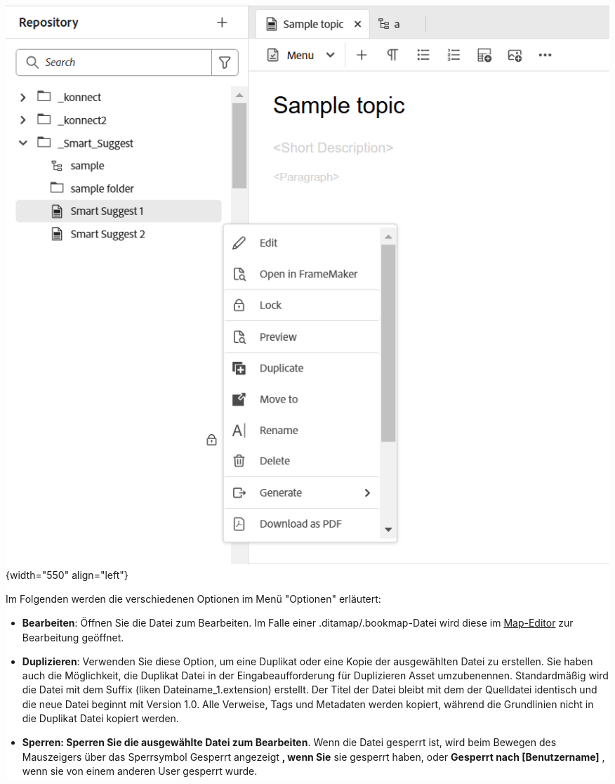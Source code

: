 
![Optionen-Menü einer Datei im Repository Ansicht](images/options-menu-repo-view-file-level.png){width="550" align="left"}

Im Folgenden werden die verschiedenen Optionen im Menü &quot;Optionen&quot; erläutert:

- **Bearbeiten**: Öffnen Sie die Datei zum Bearbeiten. Im Falle einer .ditamap/.bookmap-Datei wird diese im [Map-Editor](map-editor-advanced-map-editor.md#) zur Bearbeitung geöffnet.

- **Duplizieren**: Verwenden Sie diese Option, um eine Duplikat oder eine Kopie der ausgewählten Datei zu erstellen. Sie haben auch die Möglichkeit, die Duplikat Datei in der Eingabeaufforderung für Duplizieren Asset umzubenennen. Standardmäßig wird die Datei mit dem Suffix \(liken Dateiname\_1.extension\) erstellt. Der Titel der Datei bleibt mit dem der Quelldatei identisch und die neue Datei beginnt mit Version 1.0. Alle Verweise, Tags und Metadaten werden kopiert, während die Grundlinien nicht in die Duplikat Datei kopiert werden.
- **Sperren: Sperren Sie die ausgewählte Datei zum Bearbeiten**. Wenn die Datei gesperrt ist, wird beim Bewegen des Mauszeigers über das Sperrsymbol Gesperrt angezeigt **, wenn Sie** sie gesperrt haben, oder **Gesperrt nach [Benutzername]** , wenn sie von einem anderen User gesperrt wurde.
